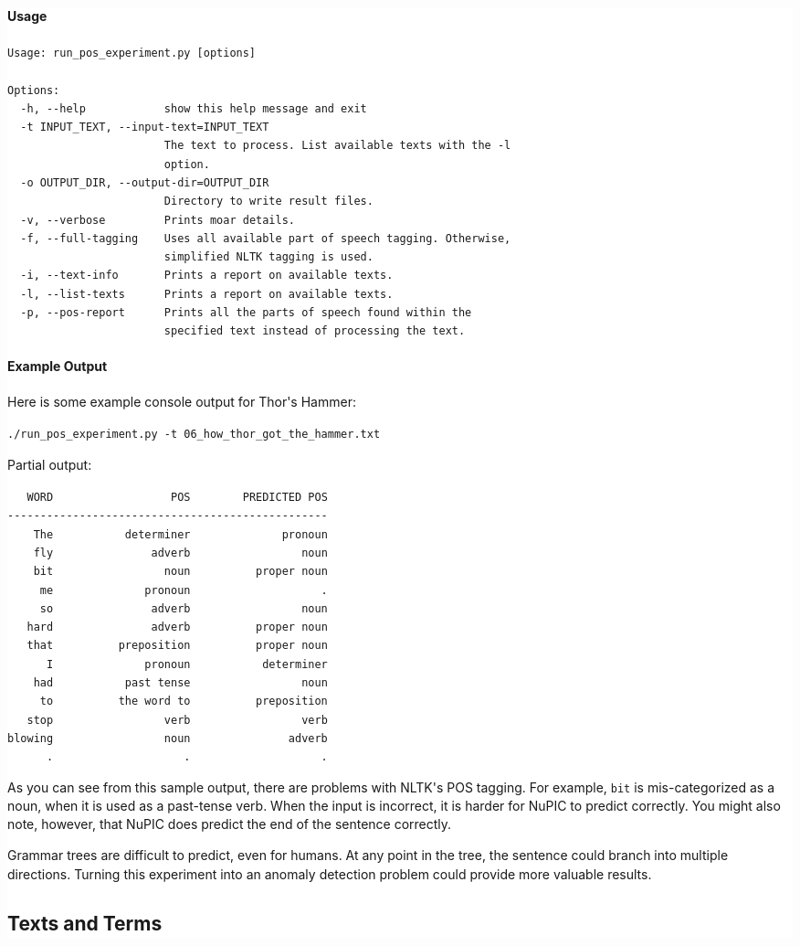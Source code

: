 #### Usage

    Usage: run_pos_experiment.py [options]

    Options:
      -h, --help            show this help message and exit
      -t INPUT_TEXT, --input-text=INPUT_TEXT
                            The text to process. List available texts with the -l
                            option.
      -o OUTPUT_DIR, --output-dir=OUTPUT_DIR
                            Directory to write result files.
      -v, --verbose         Prints moar details.
      -f, --full-tagging    Uses all available part of speech tagging. Otherwise,
                            simplified NLTK tagging is used.
      -i, --text-info       Prints a report on available texts.
      -l, --list-texts      Prints a report on available texts.
      -p, --pos-report      Prints all the parts of speech found within the
                            specified text instead of processing the text.

#### Example Output

Here is some example console output for Thor's Hammer:

    ./run_pos_experiment.py -t 06_how_thor_got_the_hammer.txt

Partial output:

       WORD                  POS        PREDICTED POS
    -------------------------------------------------
        The           determiner              pronoun
        fly               adverb                 noun
        bit                 noun          proper noun
         me              pronoun                    .
         so               adverb                 noun
       hard               adverb          proper noun
       that          preposition          proper noun
          I              pronoun           determiner
        had           past tense                 noun
         to          the word to          preposition
       stop                 verb                 verb
    blowing                 noun               adverb
          .                    .                    .

As you can see from this sample output, there are problems with NLTK's POS tagging. For example, `bit` is mis-categorized as a noun, when it is used as a past-tense verb. When the input is incorrect, it is harder for NuPIC to predict correctly. You might also note, however, that NuPIC does predict the end of the sentence correctly.

Grammar trees are difficult to predict, even for humans. At any point in the tree, the sentence could branch into multiple directions. Turning this experiment into an anomaly detection problem could provide more valuable results.

## Texts and Terms
